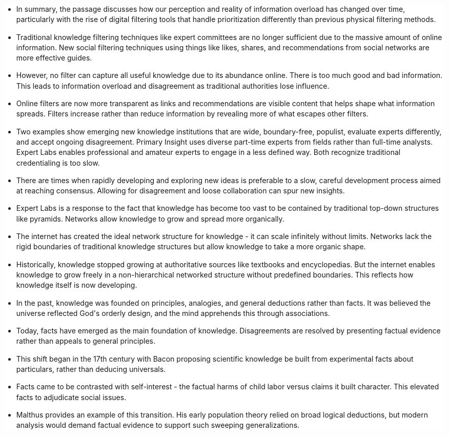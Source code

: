 - In summary, the passage discusses how our perception and reality of information overload has changed over time, particularly with the rise of digital filtering tools that handle prioritization differently than previous physical filtering methods.

 

- Traditional knowledge filtering techniques like expert committees are no longer sufficient due to the massive amount of online information. New social filtering techniques using things like likes, shares, and recommendations from social networks are more effective guides. 

- However, no filter can capture all useful knowledge due to its abundance online. There is too much good and bad information. This leads to information overload and disagreement as traditional authorities lose influence. 

- Online filters are now more transparent as links and recommendations are visible content that helps shape what information spreads. Filters increase rather than reduce information by revealing more of what escapes other filters. 

- Two examples show emerging new knowledge institutions that are wide, boundary-free, populist, evaluate experts differently, and accept ongoing disagreement. Primary Insight uses diverse part-time experts from fields rather than full-time analysts. Expert Labs enables professional and amateur experts to engage in a less defined way. Both recognize traditional credentialing is too slow.

 

- There are times when rapidly developing and exploring new ideas is preferable to a slow, careful development process aimed at reaching consensus. Allowing for disagreement and loose collaboration can spur new insights. 

- Expert Labs is a response to the fact that knowledge has become too vast to be contained by traditional top-down structures like pyramids. Networks allow knowledge to grow and spread more organically.

- The internet has created the ideal network structure for knowledge - it can scale infinitely without limits. Networks lack the rigid boundaries of traditional knowledge structures but allow knowledge to take a more organic shape. 

- Historically, knowledge stopped growing at authoritative sources like textbooks and encyclopedias. But the internet enables knowledge to grow freely in a non-hierarchical networked structure without predefined boundaries. This reflects how knowledge itself is now developing.

 

- In the past, knowledge was founded on principles, analogies, and general deductions rather than facts. It was believed the universe reflected God's orderly design, and the mind apprehends this through associations. 

- Today, facts have emerged as the main foundation of knowledge. Disagreements are resolved by presenting factual evidence rather than appeals to general principles. 

- This shift began in the 17th century with Bacon proposing scientific knowledge be built from experimental facts about particulars, rather than deducing universals. 

- Facts came to be contrasted with self-interest - the factual harms of child labor versus claims it built character. This elevated facts to adjudicate social issues.

- Malthus provides an example of this transition. His early population theory relied on broad logical deductions, but modern analysis would demand factual evidence to support such sweeping generalizations.
